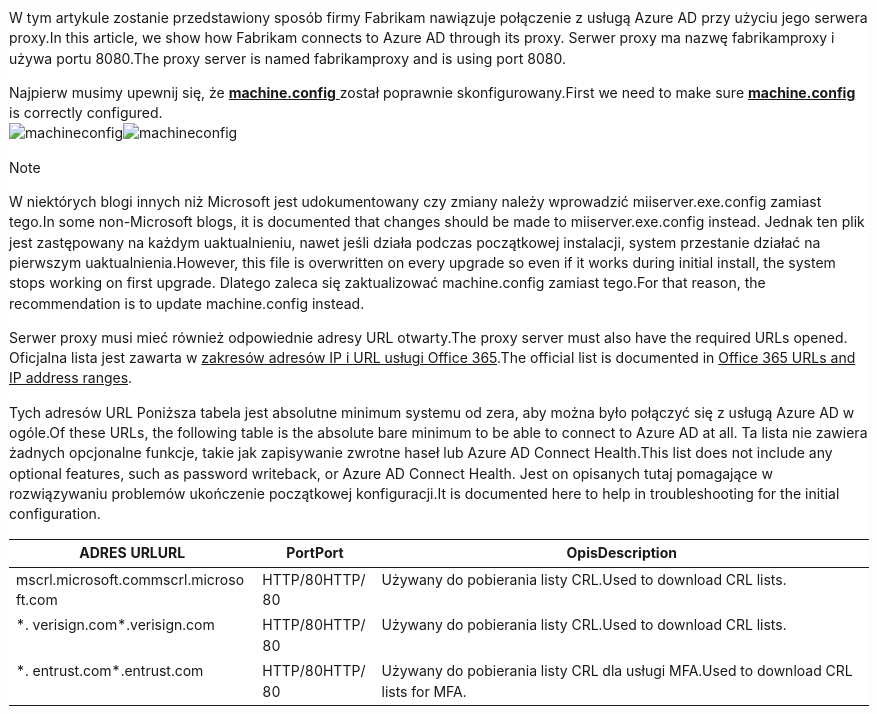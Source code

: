 <span data-ttu-id="a9c91-109">W tym artykule zostanie przedstawiony sposób firmy Fabrikam nawiązuje połączenie z usługą Azure AD przy użyciu jego serwera proxy.</span><span class="sxs-lookup"><span data-stu-id="a9c91-109">In this article, we show how Fabrikam connects to Azure AD through its proxy.</span></span> <span data-ttu-id="a9c91-110">Serwer proxy ma nazwę fabrikamproxy i używa portu 8080.</span><span class="sxs-lookup"><span data-stu-id="a9c91-110">The proxy server is named fabrikamproxy and is using port 8080.</span></span>

<span data-ttu-id="a9c91-111">Najpierw musimy upewnij się, że [ **machine.config** ](active-directory-aadconnect-prerequisites.md#connectivity) został poprawnie skonfigurowany.</span><span class="sxs-lookup"><span data-stu-id="a9c91-111">First we need to make sure [**machine.config**](active-directory-aadconnect-prerequisites.md#connectivity) is correctly configured.</span></span>  
<span data-ttu-id="a9c91-112">![machineconfig](./media/active-directory-aadconnect-troubleshoot-connectivity/machineconfig.png)</span><span class="sxs-lookup"><span data-stu-id="a9c91-112">![machineconfig](./media/active-directory-aadconnect-troubleshoot-connectivity/machineconfig.png)</span></span>

> [!NOTE]
> <span data-ttu-id="a9c91-113">W niektórych blogi innych niż Microsoft jest udokumentowany czy zmiany należy wprowadzić miiserver.exe.config zamiast tego.</span><span class="sxs-lookup"><span data-stu-id="a9c91-113">In some non-Microsoft blogs, it is documented that changes should be made to miiserver.exe.config instead.</span></span> <span data-ttu-id="a9c91-114">Jednak ten plik jest zastępowany na każdym uaktualnieniu, nawet jeśli działa podczas początkowej instalacji, system przestanie działać na pierwszym uaktualnienia.</span><span class="sxs-lookup"><span data-stu-id="a9c91-114">However, this file is overwritten on every upgrade so even if it works during initial install, the system stops working on first upgrade.</span></span> <span data-ttu-id="a9c91-115">Dlatego zaleca się zaktualizować machine.config zamiast tego.</span><span class="sxs-lookup"><span data-stu-id="a9c91-115">For that reason, the recommendation is to update machine.config instead.</span></span>
>
>

<span data-ttu-id="a9c91-116">Serwer proxy musi mieć również odpowiednie adresy URL otwarty.</span><span class="sxs-lookup"><span data-stu-id="a9c91-116">The proxy server must also have the required URLs opened.</span></span> <span data-ttu-id="a9c91-117">Oficjalna lista jest zawarta w [zakresów adresów IP i URL usługi Office 365](https://support.office.com/article/Office-365-URLs-and-IP-address-ranges-8548a211-3fe7-47cb-abb1-355ea5aa88a2).</span><span class="sxs-lookup"><span data-stu-id="a9c91-117">The official list is documented in [Office 365 URLs and IP address ranges](https://support.office.com/article/Office-365-URLs-and-IP-address-ranges-8548a211-3fe7-47cb-abb1-355ea5aa88a2).</span></span>

<span data-ttu-id="a9c91-118">Tych adresów URL Poniższa tabela jest absolutne minimum systemu od zera, aby można było połączyć się z usługą Azure AD w ogóle.</span><span class="sxs-lookup"><span data-stu-id="a9c91-118">Of these URLs, the following table is the absolute bare minimum to be able to connect to Azure AD at all.</span></span> <span data-ttu-id="a9c91-119">Ta lista nie zawiera żadnych opcjonalne funkcje, takie jak zapisywanie zwrotne haseł lub Azure AD Connect Health.</span><span class="sxs-lookup"><span data-stu-id="a9c91-119">This list does not include any optional features, such as password writeback, or Azure AD Connect Health.</span></span> <span data-ttu-id="a9c91-120">Jest on opisanych tutaj pomagające w rozwiązywaniu problemów ukończenie początkowej konfiguracji.</span><span class="sxs-lookup"><span data-stu-id="a9c91-120">It is documented here to help in troubleshooting for the initial configuration.</span></span>

| <span data-ttu-id="a9c91-121">ADRES URL</span><span class="sxs-lookup"><span data-stu-id="a9c91-121">URL</span></span> | <span data-ttu-id="a9c91-122">Port</span><span class="sxs-lookup"><span data-stu-id="a9c91-122">Port</span></span> | <span data-ttu-id="a9c91-123">Opis</span><span class="sxs-lookup"><span data-stu-id="a9c91-123">Description</span></span> |
| --- | --- | --- |
| <span data-ttu-id="a9c91-124">mscrl.microsoft.com</span><span class="sxs-lookup"><span data-stu-id="a9c91-124">mscrl.microsoft.com</span></span> |<span data-ttu-id="a9c91-125">HTTP/80</span><span class="sxs-lookup"><span data-stu-id="a9c91-125">HTTP/80</span></span> |<span data-ttu-id="a9c91-126">Używany do pobierania listy CRL.</span><span class="sxs-lookup"><span data-stu-id="a9c91-126">Used to download CRL lists.</span></span> |
| <span data-ttu-id="a9c91-127">\*. verisign.com</span><span class="sxs-lookup"><span data-stu-id="a9c91-127">\*.verisign.com</span></span> |<span data-ttu-id="a9c91-128">HTTP/80</span><span class="sxs-lookup"><span data-stu-id="a9c91-128">HTTP/80</span></span> |<span data-ttu-id="a9c91-129">Używany do pobierania listy CRL.</span><span class="sxs-lookup"><span data-stu-id="a9c91-129">Used to download CRL lists.</span></span> |
| <span data-ttu-id="a9c91-130">\*. entrust.com</span><span class="sxs-lookup"><span data-stu-id="a9c91-130">\*.entrust.com</span></span> |<span data-ttu-id="a9c91-131">HTTP/80</span><span class="sxs-lookup"><span data-stu-id="a9c91-131">HTTP/80</span></span> |<span data-ttu-id="a9c91-132">Używany do pobierania listy CRL dla usługi MFA.</span><span class="sxs-lookup"><span data-stu-id="a9c91-132">Used to download CRL lists for MFA.</span></span> |